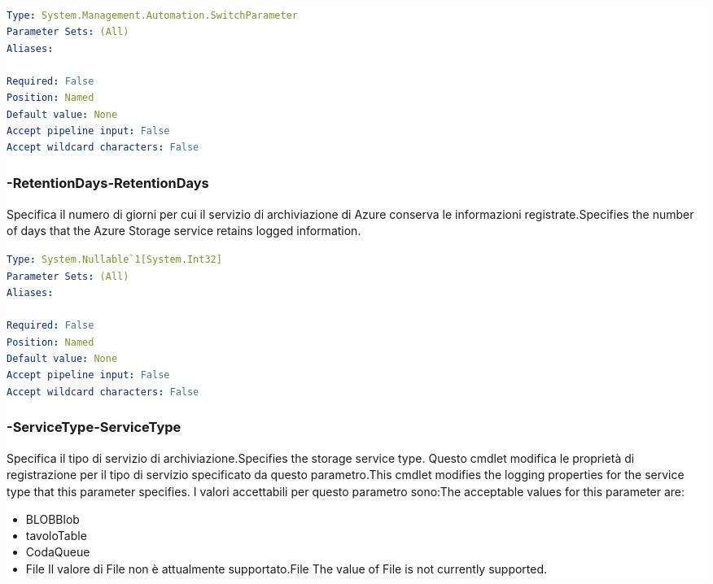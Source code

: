```yaml
Type: System.Management.Automation.SwitchParameter
Parameter Sets: (All)
Aliases:

Required: False
Position: Named
Default value: None
Accept pipeline input: False
Accept wildcard characters: False
```

### <span data-ttu-id="8877b-130">-RetentionDays</span><span class="sxs-lookup"><span data-stu-id="8877b-130">-RetentionDays</span></span>
<span data-ttu-id="8877b-131">Specifica il numero di giorni per cui il servizio di archiviazione di Azure conserva le informazioni registrate.</span><span class="sxs-lookup"><span data-stu-id="8877b-131">Specifies the number of days that the Azure Storage service retains logged information.</span></span>

```yaml
Type: System.Nullable`1[System.Int32]
Parameter Sets: (All)
Aliases:

Required: False
Position: Named
Default value: None
Accept pipeline input: False
Accept wildcard characters: False
```

### <span data-ttu-id="8877b-132">-ServiceType</span><span class="sxs-lookup"><span data-stu-id="8877b-132">-ServiceType</span></span>
<span data-ttu-id="8877b-133">Specifica il tipo di servizio di archiviazione.</span><span class="sxs-lookup"><span data-stu-id="8877b-133">Specifies the storage service type.</span></span>
<span data-ttu-id="8877b-134">Questo cmdlet modifica le proprietà di registrazione per il tipo di servizio specificato da questo parametro.</span><span class="sxs-lookup"><span data-stu-id="8877b-134">This cmdlet modifies the logging properties for the service type that this parameter specifies.</span></span>
<span data-ttu-id="8877b-135">I valori accettabili per questo parametro sono:</span><span class="sxs-lookup"><span data-stu-id="8877b-135">The acceptable values for this parameter are:</span></span>
- <span data-ttu-id="8877b-136">BLOB</span><span class="sxs-lookup"><span data-stu-id="8877b-136">Blob</span></span> 
- <span data-ttu-id="8877b-137">tavolo</span><span class="sxs-lookup"><span data-stu-id="8877b-137">Table</span></span>
- <span data-ttu-id="8877b-138">Coda</span><span class="sxs-lookup"><span data-stu-id="8877b-138">Queue</span></span>
- <span data-ttu-id="8877b-139">File Il valore di File non è attualmente supportato.</span><span class="sxs-lookup"><span data-stu-id="8877b-139">File The value of File is not currently supported.</span></span>
